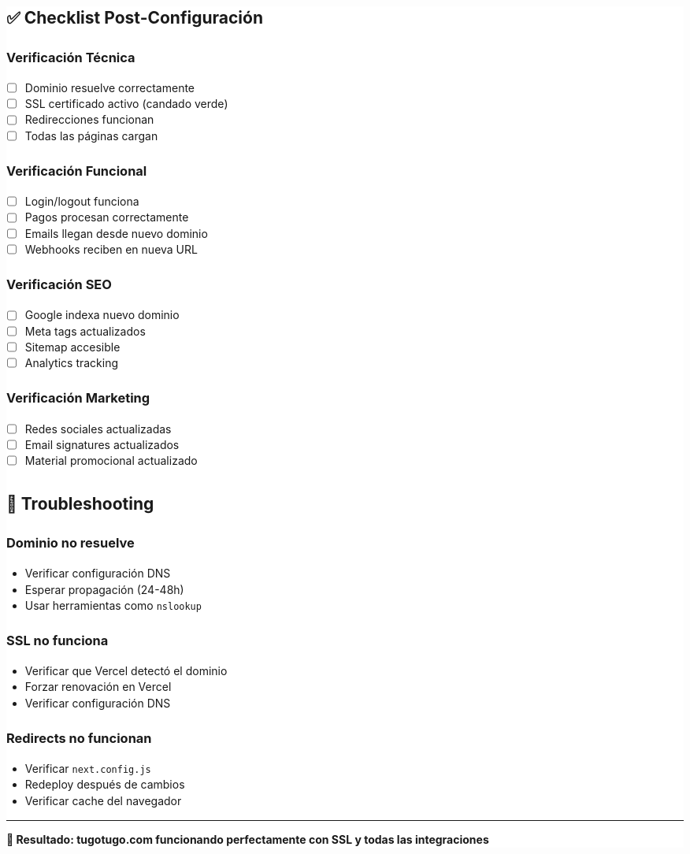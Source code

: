 ## ✅ **Checklist Post-Configuración**

### **Verificación Técnica**
- [ ] Dominio resuelve correctamente
- [ ] SSL certificado activo (candado verde)
- [ ] Redirecciones funcionan
- [ ] Todas las páginas cargan

### **Verificación Funcional**
- [ ] Login/logout funciona
- [ ] Pagos procesan correctamente
- [ ] Emails llegan desde nuevo dominio
- [ ] Webhooks reciben en nueva URL

### **Verificación SEO**
- [ ] Google indexa nuevo dominio
- [ ] Meta tags actualizados
- [ ] Sitemap accesible
- [ ] Analytics tracking

### **Verificación Marketing**
- [ ] Redes sociales actualizadas
- [ ] Email signatures actualizados
- [ ] Material promocional actualizado

## 🚨 **Troubleshooting**

### **Dominio no resuelve**
- Verificar configuración DNS
- Esperar propagación (24-48h)
- Usar herramientas como `nslookup`

### **SSL no funciona**
- Verificar que Vercel detectó el dominio
- Forzar renovación en Vercel
- Verificar configuración DNS

### **Redirects no funcionan**
- Verificar `next.config.js`
- Redeploy después de cambios
- Verificar cache del navegador

---
**🎯 Resultado: tugotugo.com funcionando perfectamente con SSL y todas las integraciones**
